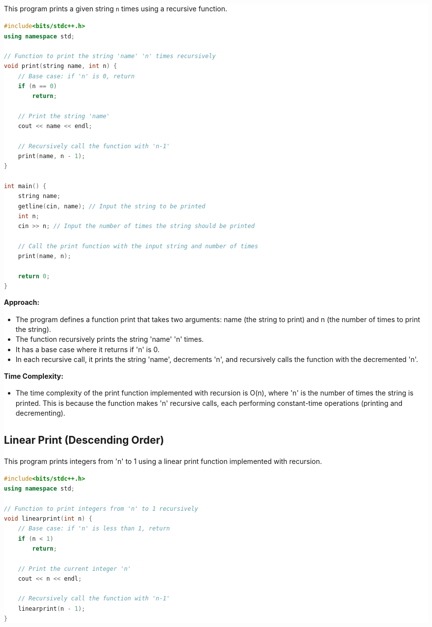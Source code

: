 This program prints a given string `n` times using a recursive function.

```cpp
#include<bits/stdc++.h>
using namespace std;

// Function to print the string 'name' 'n' times recursively
void print(string name, int n) {
    // Base case: if 'n' is 0, return
    if (n == 0)
        return;
    
    // Print the string 'name'
    cout << name << endl;
    
    // Recursively call the function with 'n-1'
    print(name, n - 1);
}

int main() {
    string name;
    getline(cin, name); // Input the string to be printed
    int n;
    cin >> n; // Input the number of times the string should be printed
    
    // Call the print function with the input string and number of times
    print(name, n);
    
    return 0;
}
```

**Approach:**
- The program defines a function print that takes two arguments: name (the string to print) and n (the number of times to print the string).
- The function recursively prints the string 'name' 'n' times.
- It has a base case where it returns if 'n' is 0.
- In each recursive call, it prints the string 'name', decrements 'n', and recursively calls the function with the decremented 'n'.

**Time Complexity:**
- The time complexity of the print function implemented with recursion is O(n), where 'n' is the number of times the string is printed. This is because the function makes 'n' recursive calls, each performing constant-time operations (printing and decrementing).

## Linear Print (Descending Order)

This program prints integers from 'n' to 1 using a linear print function implemented with recursion.

```cpp
#include<bits/stdc++.h>
using namespace std;

// Function to print integers from 'n' to 1 recursively
void linearprint(int n) {
    // Base case: if 'n' is less than 1, return
    if (n < 1)
        return;
    
    // Print the current integer 'n'
    cout << n << endl;
    
    // Recursively call the function with 'n-1'
    linearprint(n - 1);
}
```